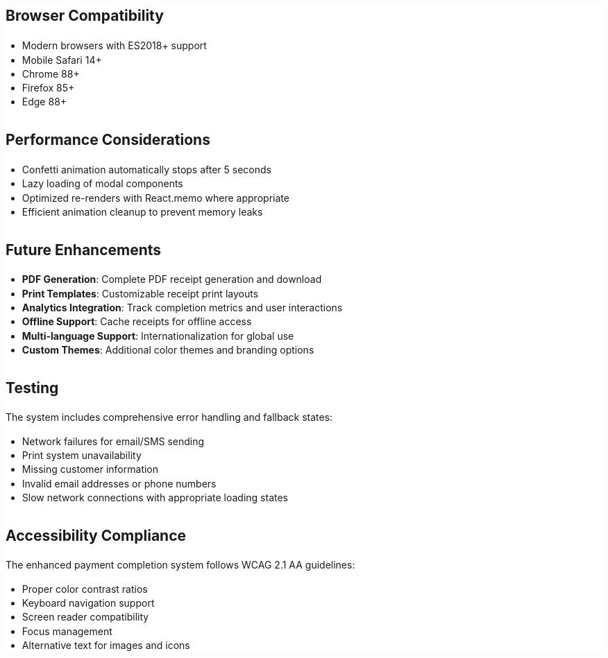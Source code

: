 ## Browser Compatibility

- Modern browsers with ES2018+ support
- Mobile Safari 14+
- Chrome 88+
- Firefox 85+
- Edge 88+

## Performance Considerations

- Confetti animation automatically stops after 5 seconds
- Lazy loading of modal components
- Optimized re-renders with React.memo where appropriate
- Efficient animation cleanup to prevent memory leaks

## Future Enhancements

- **PDF Generation**: Complete PDF receipt generation and download
- **Print Templates**: Customizable receipt print layouts
- **Analytics Integration**: Track completion metrics and user interactions
- **Offline Support**: Cache receipts for offline access
- **Multi-language Support**: Internationalization for global use
- **Custom Themes**: Additional color themes and branding options

## Testing

The system includes comprehensive error handling and fallback states:

- Network failures for email/SMS sending
- Print system unavailability
- Missing customer information
- Invalid email addresses or phone numbers
- Slow network connections with appropriate loading states

## Accessibility Compliance

The enhanced payment completion system follows WCAG 2.1 AA guidelines:

- Proper color contrast ratios
- Keyboard navigation support
- Screen reader compatibility
- Focus management
- Alternative text for images and icons